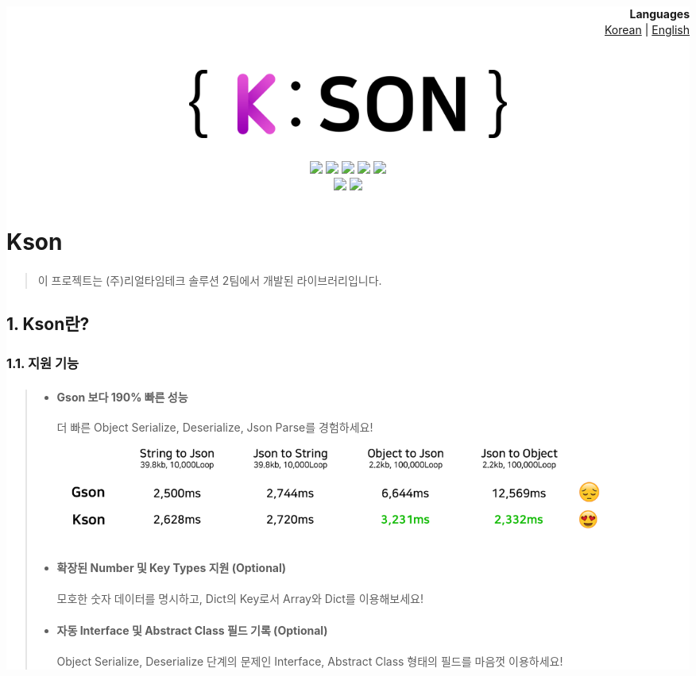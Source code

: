 <p align="right">
  <b>Languages</b><br>
  <a href="README_KR.md">Korean</a> |
  <a href="README.md">English</a>
</p>

<h1 align="center" style="max-width: 100%;">
  <a href="https://github.com/realtimetech-solution/kson"><img width="400px" alt="Kson Logo" src="resources/logo_tiny.png" style="max-width: 100%;"></a>
</h1>
<p align="center" style="max-width: 100%;">
  <a href="#"><img src="https://img.shields.io/github/license/realtimetech-solution/kson"/></a>
  <a href="#"><img src="https://img.shields.io/github/languages/code-size/realtimetech-solution/kson"/></a>
  <a href="#"><img src="https://img.shields.io/github/downloads/realtimetech-solution/kson/total"/></a>
  <a href="https://github.com/realtimetech-solution/kson/issues"><img src="https://img.shields.io/github/issues/realtimetech-solution/kson"/></a>
  <a href="https://github.com/realtimetech-solution/kson/commits/master"><img src="https://img.shields.io/github/commit-activity/m/realtimetech-solution/kson"/></a>
  <br>
  <a href="https://github.com/realtimetech-solution/kson/releases"><img src="https://img.shields.io/github/v/release/realtimetech-solution/kson"/></a>
  <a href="https://github.com/realtimetech-solution/kson/releases"><img src="https://img.shields.io/github/v/release/realtimetech-solution/kson?color=%23ff0000&include_prereleases&label=pre%20release"/></a>
</p>

# Kson
> 이 프로젝트는 (주)리얼타임테크 솔루션 2팀에서 개발된 라이브러리입니다.

## 1. Kson란?

### 1.1. 지원 기능

>
>- #### Gson 보다 190% 빠른 성능
>      더 빠른 Object Serialize, Deserialize, Json Parse를 경험하세요!
>      <img width="700px" alt="Kson Logo" src="resources/performance.png" style="max-width: 100%;">
>
>- #### 확장된 Number 및 Key Types 지원 (Optional)
>      모호한 숫자 데이터를 명시하고, Dict의 Key로서 Array와 Dict를 이용해보세요!
>
>- #### 자동 Interface 및 Abstract Class 필드 기록 (Optional)
>      Object Serialize, Deserialize 단계의 문제인 Interface, Abstract Class 형태의 필드를 마음껏 이용하세요!